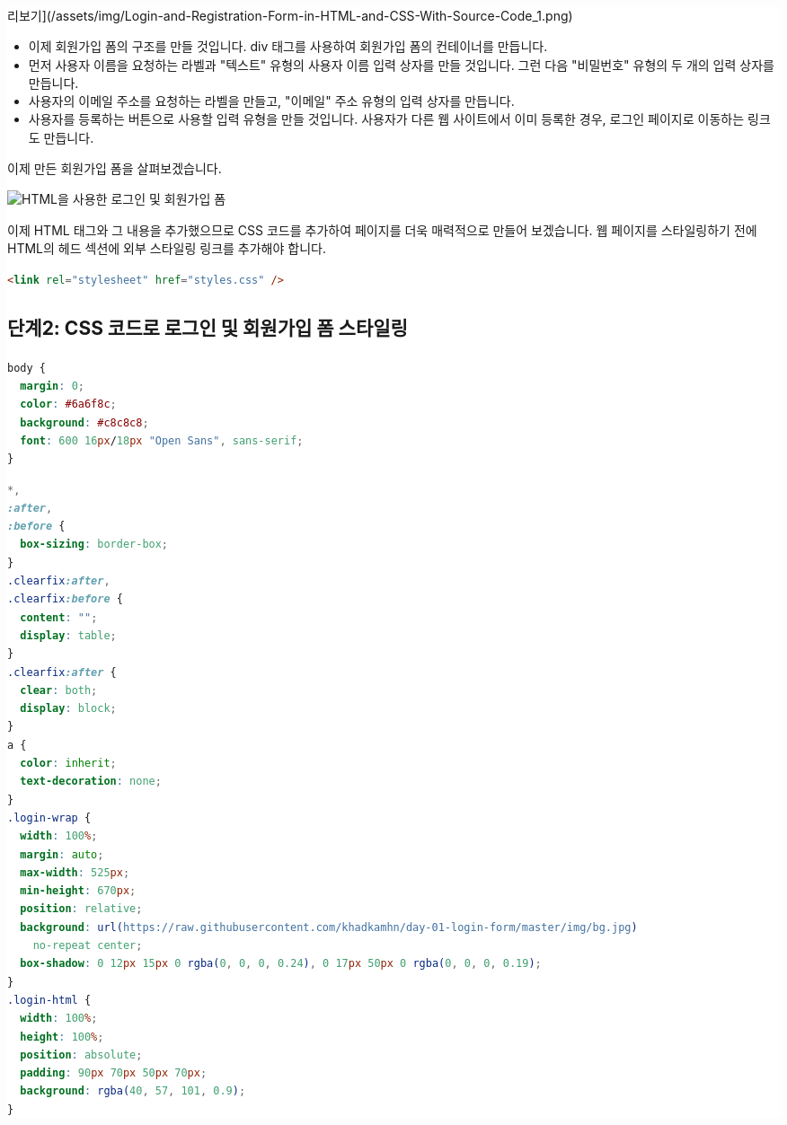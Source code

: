 리보기](/assets/img/Login-and-Registration-Form-in-HTML-and-CSS-With-Source-Code_1.png)

- 이제 회원가입 폼의 구조를 만들 것입니다. div 태그를 사용하여 회원가입 폼의 컨테이너를 만듭니다.
- 먼저 사용자 이름을 요청하는 라벨과 "텍스트" 유형의 사용자 이름 입력 상자를 만들 것입니다. 그런 다음 "비밀번호" 유형의 두 개의 입력 상자를 만듭니다.
- 사용자의 이메일 주소를 요청하는 라벨을 만들고, "이메일" 주소 유형의 입력 상자를 만듭니다.
- 사용자를 등록하는 버튼으로 사용할 입력 유형을 만들 것입니다. 사용자가 다른 웹 사이트에서 이미 등록한 경우, 로그인 페이지로 이동하는 링크도 만듭니다.

이제 만든 회원가입 폼을 살펴보겠습니다.

<div class="content-ad"></div>

![HTML을 사용한 로그인 및 회원가입 폼](/assets/img/Login-and-Registration-Form-in-HTML-and-CSS-With-Source-Code_2.png)

이제 HTML 태그와 그 내용을 추가했으므로 CSS 코드를 추가하여 페이지를 더욱 매력적으로 만들어 보겠습니다. 웹 페이지를 스타일링하기 전에 HTML의 헤드 섹션에 외부 스타일링 링크를 추가해야 합니다.

```html
<link rel="stylesheet" href="styles.css" />
```

## 단계2: CSS 코드로 로그인 및 회원가입 폼 스타일링

```css
body {
  margin: 0;
  color: #6a6f8c;
  background: #c8c8c8;
  font: 600 16px/18px "Open Sans", sans-serif;
}
```

```css
*,
:after,
:before {
  box-sizing: border-box;
}
.clearfix:after,
.clearfix:before {
  content: "";
  display: table;
}
.clearfix:after {
  clear: both;
  display: block;
}
a {
  color: inherit;
  text-decoration: none;
}
.login-wrap {
  width: 100%;
  margin: auto;
  max-width: 525px;
  min-height: 670px;
  position: relative;
  background: url(https://raw.githubusercontent.com/khadkamhn/day-01-login-form/master/img/bg.jpg)
    no-repeat center;
  box-shadow: 0 12px 15px 0 rgba(0, 0, 0, 0.24), 0 17px 50px 0 rgba(0, 0, 0, 0.19);
}
.login-html {
  width: 100%;
  height: 100%;
  position: absolute;
  padding: 90px 70px 50px 70px;
  background: rgba(40, 57, 101, 0.9);
}
```
